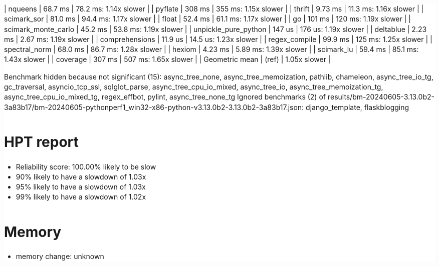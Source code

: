 | nqueens                  | 68.7 ms                                                             | 78.2 ms: 1.14x slower                                                           |
| pyflate                  | 308 ms                                                              | 355 ms: 1.15x slower                                                            |
| thrift                   | 9.73 ms                                                             | 11.3 ms: 1.16x slower                                                           |
| scimark_sor              | 81.0 ms                                                             | 94.4 ms: 1.17x slower                                                           |
| float                    | 52.4 ms                                                             | 61.1 ms: 1.17x slower                                                           |
| go                       | 101 ms                                                              | 120 ms: 1.19x slower                                                            |
| scimark_monte_carlo      | 45.2 ms                                                             | 53.8 ms: 1.19x slower                                                           |
| unpickle_pure_python     | 147 us                                                              | 176 us: 1.19x slower                                                            |
| deltablue                | 2.23 ms                                                             | 2.67 ms: 1.19x slower                                                           |
| comprehensions           | 11.9 us                                                             | 14.5 us: 1.23x slower                                                           |
| regex_compile            | 99.9 ms                                                             | 125 ms: 1.25x slower                                                            |
| spectral_norm            | 68.0 ms                                                             | 86.7 ms: 1.28x slower                                                           |
| hexiom                   | 4.23 ms                                                             | 5.89 ms: 1.39x slower                                                           |
| scimark_lu               | 59.4 ms                                                             | 85.1 ms: 1.43x slower                                                           |
| coverage                 | 307 ms                                                              | 507 ms: 1.65x slower                                                            |
| Geometric mean           | (ref)                                                               | 1.05x slower                                                                    |

Benchmark hidden because not significant (15): async_tree_none, async_tree_memoization, pathlib, chameleon, async_tree_io_tg, gc_traversal, asyncio_tcp_ssl, sqlglot_parse, async_tree_cpu_io_mixed, async_tree_io, async_tree_memoization_tg, async_tree_cpu_io_mixed_tg, regex_effbot, pylint, async_tree_none_tg
Ignored benchmarks (2) of results/bm-20240605-3.13.0b2-3a83b17/bm-20240605-pythonperf1_win32-x86-python-v3.13.0b2-3.13.0b2-3a83b17.json: django_template, flaskblogging

# HPT report

- Reliability score: 100.00% likely to be slow
- 90% likely to have a slowdown of 1.03x
- 95% likely to have a slowdown of 1.03x
- 99% likely to have a slowdown of 1.02x

# Memory
- memory change: unknown